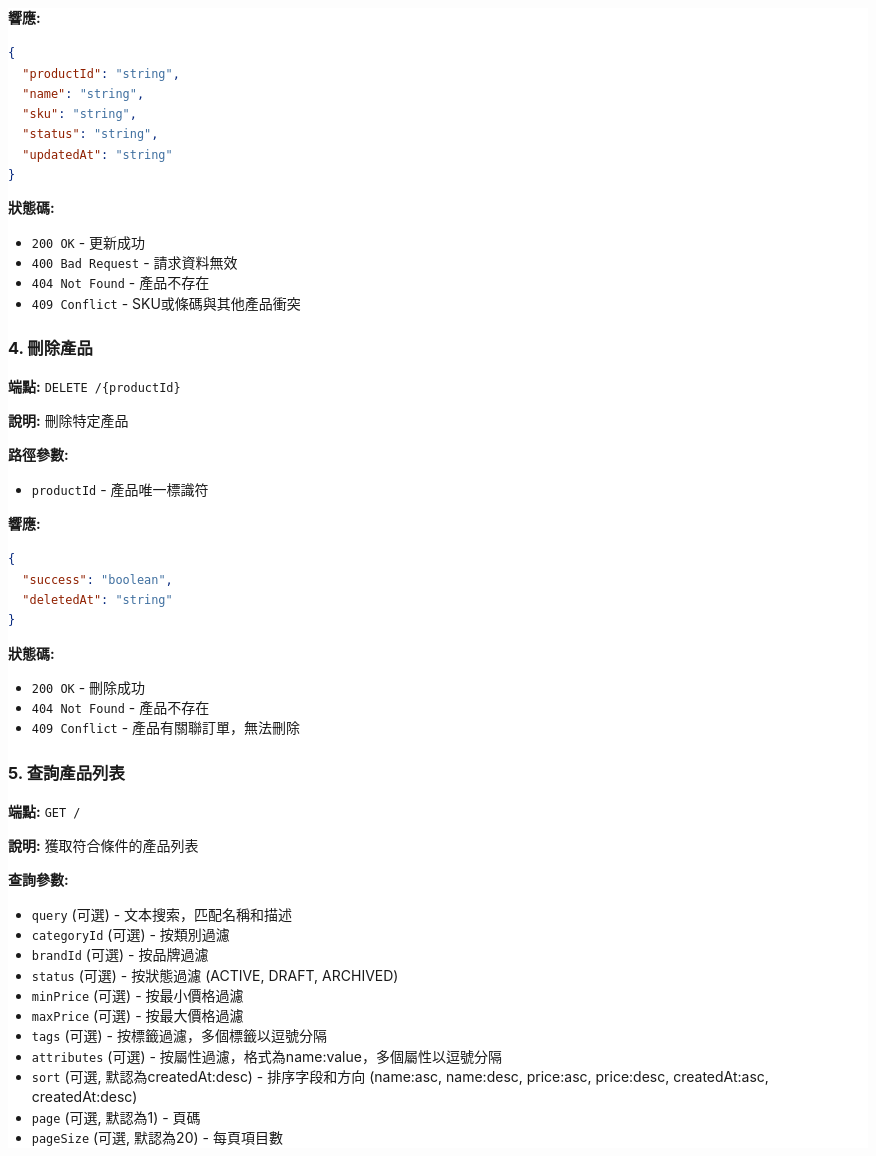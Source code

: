 **響應:**
```json
{
  "productId": "string",
  "name": "string",
  "sku": "string",
  "status": "string",
  "updatedAt": "string"
}
```

**狀態碼:**
- `200 OK` - 更新成功
- `400 Bad Request` - 請求資料無效
- `404 Not Found` - 產品不存在
- `409 Conflict` - SKU或條碼與其他產品衝突

### 4. 刪除產品

**端點:** `DELETE /{productId}`

**說明:** 刪除特定產品

**路徑參數:**
- `productId` - 產品唯一標識符

**響應:**
```json
{
  "success": "boolean",
  "deletedAt": "string"
}
```

**狀態碼:**
- `200 OK` - 刪除成功
- `404 Not Found` - 產品不存在
- `409 Conflict` - 產品有關聯訂單，無法刪除

### 5. 查詢產品列表

**端點:** `GET /`

**說明:** 獲取符合條件的產品列表

**查詢參數:**
- `query` (可選) - 文本搜索，匹配名稱和描述
- `categoryId` (可選) - 按類別過濾
- `brandId` (可選) - 按品牌過濾
- `status` (可選) - 按狀態過濾 (ACTIVE, DRAFT, ARCHIVED)
- `minPrice` (可選) - 按最小價格過濾
- `maxPrice` (可選) - 按最大價格過濾
- `tags` (可選) - 按標籤過濾，多個標籤以逗號分隔
- `attributes` (可選) - 按屬性過濾，格式為name:value，多個屬性以逗號分隔
- `sort` (可選, 默認為createdAt:desc) - 排序字段和方向 (name:asc, name:desc, price:asc, price:desc, createdAt:asc, createdAt:desc)
- `page` (可選, 默認為1) - 頁碼
- `pageSize` (可選, 默認為20) - 每頁項目數
